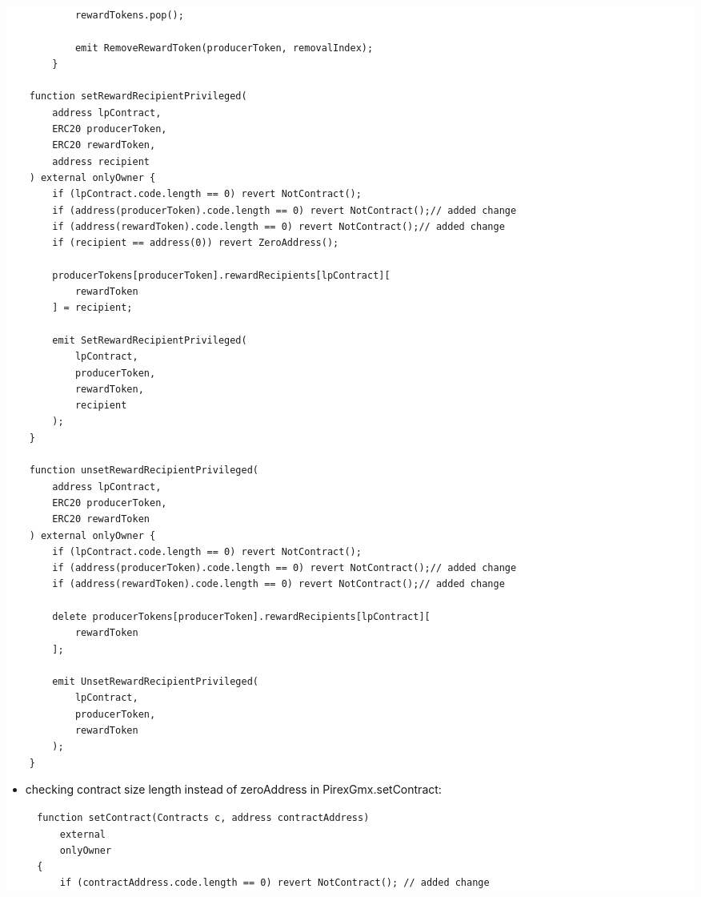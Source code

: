                 rewardTokens.pop();
        
                emit RemoveRewardToken(producerToken, removalIndex);
            }

        function setRewardRecipientPrivileged(
            address lpContract,
            ERC20 producerToken,
            ERC20 rewardToken,
            address recipient
        ) external onlyOwner {
            if (lpContract.code.length == 0) revert NotContract();
            if (address(producerToken).code.length == 0) revert NotContract();// added change
            if (address(rewardToken).code.length == 0) revert NotContract();// added change
            if (recipient == address(0)) revert ZeroAddress();

            producerTokens[producerToken].rewardRecipients[lpContract][
                rewardToken
            ] = recipient;

            emit SetRewardRecipientPrivileged(
                lpContract,
                producerToken,
                rewardToken,
                recipient
            );
        }

        function unsetRewardRecipientPrivileged(
            address lpContract,
            ERC20 producerToken,
            ERC20 rewardToken
        ) external onlyOwner {
            if (lpContract.code.length == 0) revert NotContract();
            if (address(producerToken).code.length == 0) revert NotContract();// added change
            if (address(rewardToken).code.length == 0) revert NotContract();// added change

            delete producerTokens[producerToken].rewardRecipients[lpContract][
                rewardToken
            ];

            emit UnsetRewardRecipientPrivileged(
                lpContract,
                producerToken,
                rewardToken
            );
        }
- checking contract size length instead of zeroAddress in PirexGmx.setContract:

        function setContract(Contracts c, address contractAddress)
            external
            onlyOwner
        {
            if (contractAddress.code.length == 0) revert NotContract(); // added change
